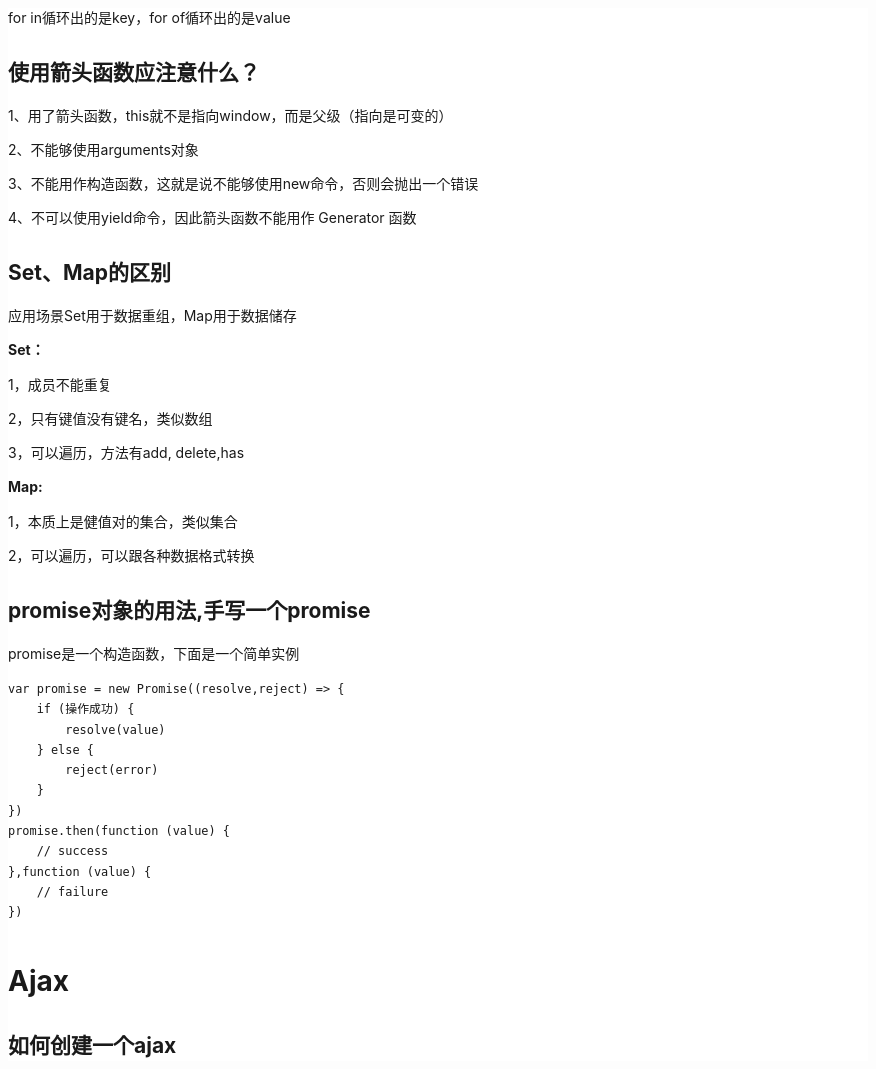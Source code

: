 for in循环出的是key，for of循环出的是value

## 使用箭头函数应注意什么？

1、用了箭头函数，this就不是指向window，而是父级（指向是可变的）

2、不能够使用arguments对象

3、不能用作构造函数，这就是说不能够使用new命令，否则会抛出一个错误

4、不可以使用yield命令，因此箭头函数不能用作 Generator 函数

## Set、Map的区别

应用场景Set用于数据重组，Map用于数据储存

**Set：**

1，成员不能重复

2，只有键值没有键名，类似数组

3，可以遍历，方法有add, delete,has

**Map:**

1，本质上是健值对的集合，类似集合

2，可以遍历，可以跟各种数据格式转换

## promise对象的用法,手写一个promise

promise是一个构造函数，下面是一个简单实例

```
var promise = new Promise((resolve,reject) => {
    if (操作成功) {
        resolve(value)
    } else {
        reject(error)
    }
})
promise.then(function (value) {
    // success
},function (value) {
    // failure
})
```



# Ajax

## 如何创建一个ajax
